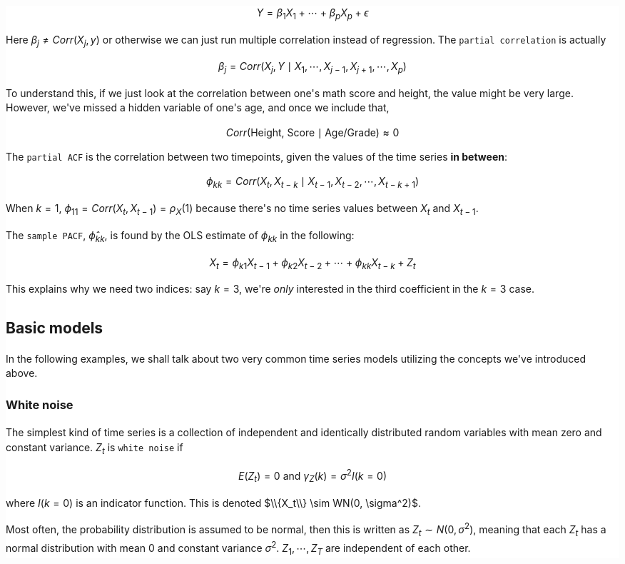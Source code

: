 $$
Y = \beta_1 X_1 + \cdots + \beta_p X_p + \epsilon
$$

Here $\beta_j \neq Corr(X_j, y)$ or otherwise we can just run multiple correlation instead of regression. The `partial correlation` is actually

$$
\beta_j = Corr(X_j, Y \mid X_1, \cdots, X_{j-1}, X_{j+1}, \cdots, X_p)
$$

To understand this, if we just look at the correlation between one's math score and height, the value might be very large. However, we've missed a hidden variable of one's age, and once we include that,

$$
Corr(\text{Height, Score} \mid \text{Age/Grade}) \approx 0
$$

The `partial ACF` is the correlation between two timepoints, given the values of the time series **in between**:

$$
\phi_{kk} = Corr(X_t, X_{t-k} \mid X_{t-1}, X_{t-2}, \cdots, X_{t-k+1})
$$

When $k=1$, $\phi_{11} = Corr(X_t, X_{t-1}) = \rho_X(1)$ because there's no time series values between $X_t$ and $X_{t-1}$.

The `sample PACF`, $\hat\phi_{kk}$, is found by the OLS estimate of $\phi_{kk}$ in the following:

$$
X_t = \phi_{k1} X_{t-1} + \phi_{k2}X_{t-2} + \cdots + \phi_{kk}X_{t-k} + Z_t
$$

This explains why we need two indices: say $k=3$, we're _only_ interested in the third coefficient in the $k=3$ case.

## Basic models

In the following examples, we shall talk about two very common time series models utilizing the concepts we've introduced above.

### White noise

The simplest kind of time series is a collection of independent and identically distributed random variables with mean zero and constant variance. $Z_t$ is `white noise` if

$$
E(Z_t) = 0 \text{ and } \gamma_Z(k) = \sigma^2 I(k=0)
$$

where $I(k=0)$ is an indicator function. This is denoted $\\{X_t\\} \sim WN(0, \sigma^2)$.

Most often, the probability distribution is assumed to be normal, then this is written as $Z_t \sim N(0, \sigma^2)$, meaning that each $Z_t$ has a normal distribution with mean 0 and constant variance $\sigma^2$. $Z_1, \cdots, Z_T$ are independent of each other.
